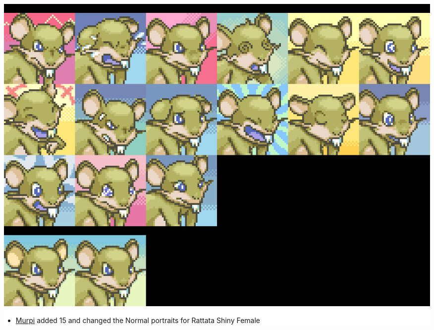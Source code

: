 ![](./images/14-changes/0019-0000-0001-2.png)
- [Murpi](https://twitter.com/murpia57?s=06) added 15 and changed the Normal portraits for Rattata  Shiny Female
